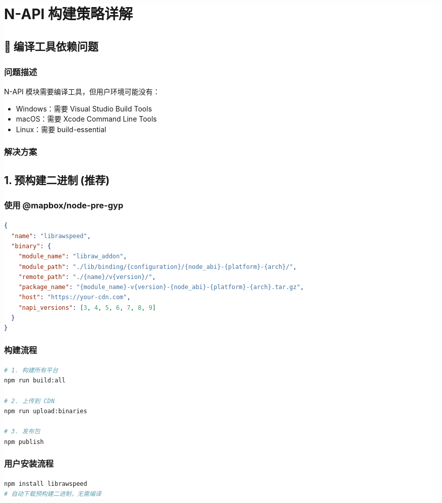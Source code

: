 # N-API 构建策略详解

## 🔧 编译工具依赖问题

### 问题描述

N-API 模块需要编译工具，但用户环境可能没有：
- Windows：需要 Visual Studio Build Tools
- macOS：需要 Xcode Command Line Tools
- Linux：需要 build-essential

### 解决方案

## 1. 预构建二进制 (推荐)

### 使用 @mapbox/node-pre-gyp

```json
{
  "name": "librawspeed",
  "binary": {
    "module_name": "libraw_addon",
    "module_path": "./lib/binding/{configuration}/{node_abi}-{platform}-{arch}/",
    "remote_path": "./{name}/v{version}/",
    "package_name": "{module_name}-v{version}-{node_abi}-{platform}-{arch}.tar.gz",
    "host": "https://your-cdn.com",
    "napi_versions": [3, 4, 5, 6, 7, 8, 9]
  }
}
```

### 构建流程

```bash
# 1. 构建所有平台
npm run build:all

# 2. 上传到 CDN
npm run upload:binaries

# 3. 发布包
npm publish
```

### 用户安装流程

```bash
npm install librawspeed
# 自动下载预构建二进制，无需编译
```

